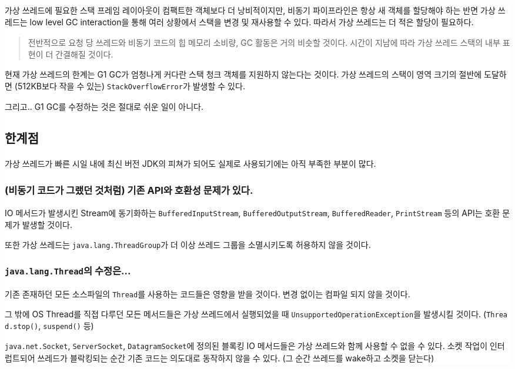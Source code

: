 가상 쓰레드에 필요한 스택 프레임 레이아웃이 컴팩트한 객체보다 더 낭비적이지만, 비동기 파이프라인은 항상 새 객체를 할당해야 하는 반면 가상 쓰레드는 low level GC interaction을 통해 여러 상황에서 스택을 변경 및 재사용할 수 있다. 따라서 가상 쓰레드는 더 적은 할당이 필요하다.

> 전반적으로 요청 당 쓰레드와 비동기 코드의 힙 메모리 소비량, GC 활동은 거의 비슷할 것이다.
> 시간이 지남에 따라 가상 쓰레드 스택의 내부 표현이 더 간결해질 것이다.

현재 가상 쓰레드의 한계는 G1 GC가 엄청나게 커다란 스택 청크 객체를 지원하지 않는다는 것이다.
가상 쓰레드의 스택이 영역 크기의 절반에 도달하면 (512KB보다 작을 수 있는) `StackOverflowError`가 발생할 수 있다.

그리고.. G1 GC를 수정하는 것은 절대로 쉬운 일이 아니다.

## 한계점

가상 쓰레드가 빠른 시일 내에 최신 버전 JDK의 피쳐가 되어도 실제로 사용되기에는 아직 부족한 부분이 많다. 

### (비동기 코드가 그랬던 것처럼) 기존 API와 호환성 문제가 있다.

IO 메서드가 발생시킨 Stream에 동기화하는 `BufferedInputStream`, `BufferedOutputStream`, `BufferedReader`, `PrintStream` 등의 API는 호환 문제가 발생할 것이다. 

또한 가상 쓰레드는 `java.lang.ThreadGroup`가 더 이상 쓰레드 그룹을 소멸시키도록 허용하지 않을 것이다.

### `java.lang.Thread`의 수정은...

기존 존재하던 모든 소스파일의 `Thread`를 사용하는 코드들은 영향을 받을 것이다. 변경 없이는 컴파일 되지 않을 것이다.

그 밖에 OS Thread를 직접 다루던 모든 메서드들은 가상 쓰레드에서 실행되었을 때 `UnsupportedOperationException`을 발생시킬 것이다. (`Thread.stop()`,  `suspend()` 등)

`java.net.Socket`, `ServerSocket`, `DatagramSocket`에 정의된 블록킹 IO 메서드들은 가상 쓰레드와 함께 사용할 수 없을 수 있다. 소켓 작업이 인터럽트되어 쓰레드가 블락킹되는 순간 기존 코드는 의도대로 동작하지 않을 수 있다. (그 순간 쓰레드를 wake하고 소켓을 닫는다)
